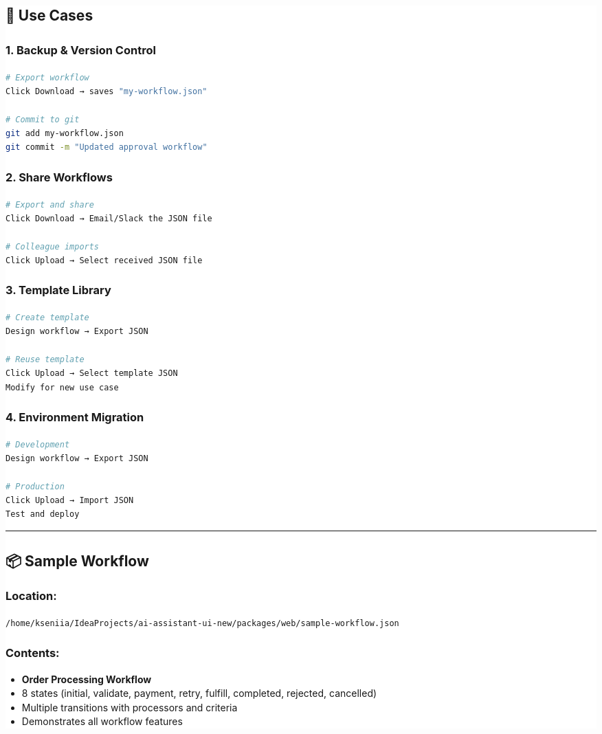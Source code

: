 ## 🚀 **Use Cases**

### **1. Backup & Version Control**
```bash
# Export workflow
Click Download → saves "my-workflow.json"

# Commit to git
git add my-workflow.json
git commit -m "Updated approval workflow"
```

### **2. Share Workflows**
```bash
# Export and share
Click Download → Email/Slack the JSON file

# Colleague imports
Click Upload → Select received JSON file
```

### **3. Template Library**
```bash
# Create template
Design workflow → Export JSON

# Reuse template
Click Upload → Select template JSON
Modify for new use case
```

### **4. Environment Migration**
```bash
# Development
Design workflow → Export JSON

# Production
Click Upload → Import JSON
Test and deploy
```

---

## 📦 **Sample Workflow**

### **Location:**
`/home/kseniia/IdeaProjects/ai-assistant-ui-new/packages/web/sample-workflow.json`

### **Contents:**
- **Order Processing Workflow**
- 8 states (initial, validate, payment, retry, fulfill, completed, rejected, cancelled)
- Multiple transitions with processors and criteria
- Demonstrates all workflow features
